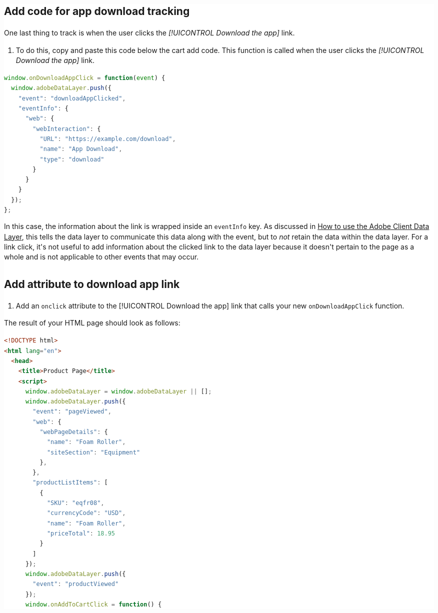 ## Add code for app download tracking

One last thing to track is when the user clicks the _[!UICONTROL Download the app]_ link.

1. To do this, copy and paste this code below the cart add code. This function is called when the user clicks the _[!UICONTROL Download the app]_ link.

```js
window.onDownloadAppClick = function(event) {
  window.adobeDataLayer.push({
    "event": "downloadAppClicked",
    "eventInfo": {
      "web": {
        "webInteraction": {
          "URL": "https://example.com/download",
          "name": "App Download",
          "type": "download"
        }
      }
    }
  });
};
```

In this case, the information about the link is wrapped inside an `eventInfo` key. As discussed in [How to use the Adobe Client Data Layer](how-to-use-the-adobe-client-data-layer.md), this tells the data layer to communicate this data along with the event, but to _not_ retain the data within the data layer. For a link click, it's not useful to add information about the clicked link to the data layer because it doesn't pertain to the page as a whole and is not applicable to other events that may occur.

## Add attribute to download app link

1. Add an `onclick` attribute to the [!UICONTROL Download the app] link that calls your new `onDownloadAppClick` function.

The result of your HTML page should look as follows:

```html
<!DOCTYPE html>
<html lang="en">
  <head>
    <title>Product Page</title>
    <script>
      window.adobeDataLayer = window.adobeDataLayer || [];
      window.adobeDataLayer.push({
        "event": "pageViewed",
        "web": {
          "webPageDetails": {
            "name": "Foam Roller",
            "siteSection": "Equipment"
          },
        },
        "productListItems": [
          {
            "SKU": "eqfr08",
            "currencyCode": "USD",
            "name": "Foam Roller",
            "priceTotal": 18.95
          }
        ]
      });
      window.adobeDataLayer.push({
        "event": "productViewed"
      });
      window.onAddToCartClick = function() {
```